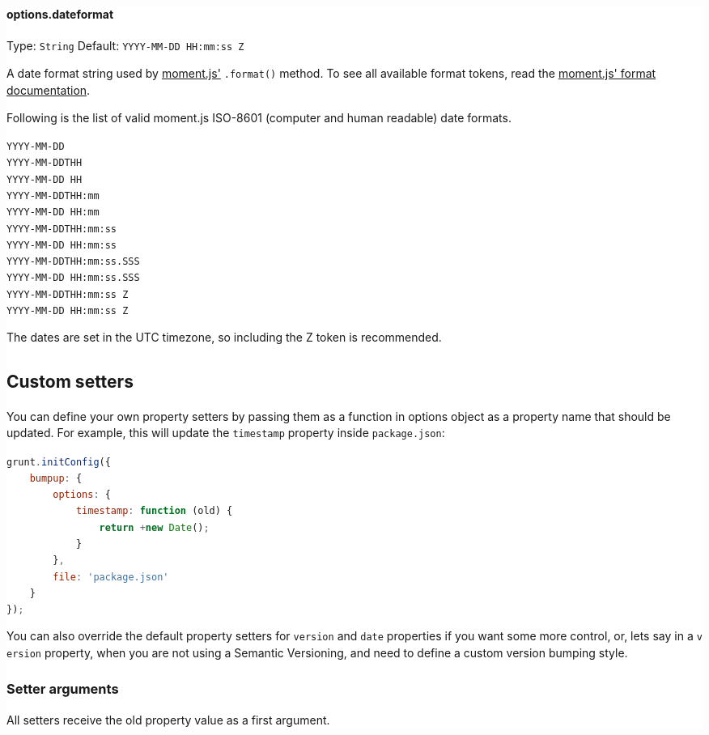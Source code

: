 #### options.dateformat
Type: `String`
Default: `YYYY-MM-DD HH:mm:ss Z`

A date format string used by [moment.js'](http://momentjs.com) `.format()` method. To see all available format tokens,
read the [moment.js' format documentation](http://momentjs.com/docs/#/displaying/format/).

Following is the list of valid moment.js ISO-8601 (computer and human readable) date formats.

```
YYYY-MM-DD
YYYY-MM-DDTHH
YYYY-MM-DD HH
YYYY-MM-DDTHH:mm
YYYY-MM-DD HH:mm
YYYY-MM-DDTHH:mm:ss
YYYY-MM-DD HH:mm:ss
YYYY-MM-DDTHH:mm:ss.SSS
YYYY-MM-DD HH:mm:ss.SSS
YYYY-MM-DDTHH:mm:ss Z
YYYY-MM-DD HH:mm:ss Z
```

The dates are set in the UTC timezone, so including the Z token is recommended.

## Custom setters

You can define your own property setters by passing them as a function in options object as a property name that should
be updated. For example, this will update the `timestamp` property inside `package.json`:

```js
grunt.initConfig({
	bumpup: {
		options: {
			timestamp: function (old) {
				return +new Date();
			}
		},
		file: 'package.json'
	}
});
```

You can also override the default property setters for `version` and `date` properties if you want some more control,
or, lets say in a `version` property, when you are not using a Semantic Versioning, and need to define a custom version
bumping style.

### Setter arguments

All setters receive the old property value as a first argument.
